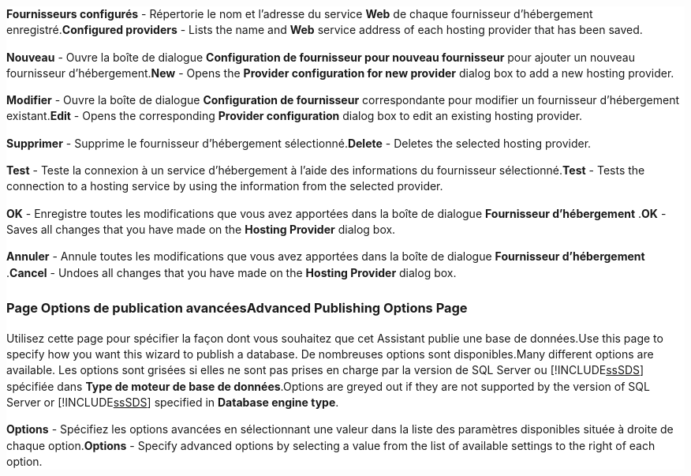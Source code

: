  <span data-ttu-id="8a1c5-278">**Fournisseurs configurés** - Répertorie le nom et l’adresse du service **Web** de chaque fournisseur d’hébergement enregistré.</span><span class="sxs-lookup"><span data-stu-id="8a1c5-278">**Configured providers** - Lists the name and **Web** service address of each hosting provider that has been saved.</span></span>  
  
 <span data-ttu-id="8a1c5-279">**Nouveau** - Ouvre la boîte de dialogue **Configuration de fournisseur pour nouveau fournisseur** pour ajouter un nouveau fournisseur d’hébergement.</span><span class="sxs-lookup"><span data-stu-id="8a1c5-279">**New** - Opens the **Provider configuration for new provider** dialog box to add a new hosting provider.</span></span>  
  
 <span data-ttu-id="8a1c5-280">**Modifier** - Ouvre la boîte de dialogue **Configuration de fournisseur** correspondante pour modifier un fournisseur d’hébergement existant.</span><span class="sxs-lookup"><span data-stu-id="8a1c5-280">**Edit** - Opens the corresponding **Provider configuration** dialog box to edit an existing hosting provider.</span></span>  
  
 <span data-ttu-id="8a1c5-281">**Supprimer** - Supprime le fournisseur d’hébergement sélectionné.</span><span class="sxs-lookup"><span data-stu-id="8a1c5-281">**Delete** - Deletes the selected hosting provider.</span></span>  
  
 <span data-ttu-id="8a1c5-282">**Test** - Teste la connexion à un service d’hébergement à l’aide des informations du fournisseur sélectionné.</span><span class="sxs-lookup"><span data-stu-id="8a1c5-282">**Test** - Tests the connection to a hosting service by using the information from the selected provider.</span></span>  
  
 <span data-ttu-id="8a1c5-283">**OK** - Enregistre toutes les modifications que vous avez apportées dans la boîte de dialogue **Fournisseur d’hébergement** .</span><span class="sxs-lookup"><span data-stu-id="8a1c5-283">**OK** - Saves all changes that you have made on the **Hosting Provider** dialog box.</span></span>  
  
 <span data-ttu-id="8a1c5-284">**Annuler** - Annule toutes les modifications que vous avez apportées dans la boîte de dialogue **Fournisseur d’hébergement** .</span><span class="sxs-lookup"><span data-stu-id="8a1c5-284">**Cancel** - Undoes all changes that you have made on the **Hosting Provider** dialog box.</span></span>  
  
###  <a name="advanced-publishing-options-page"></a><a name="AdvPubOpts"></a> <span data-ttu-id="8a1c5-285">Page Options de publication avancées</span><span class="sxs-lookup"><span data-stu-id="8a1c5-285">Advanced Publishing Options Page</span></span>  
 <span data-ttu-id="8a1c5-286">Utilisez cette page pour spécifier la façon dont vous souhaitez que cet Assistant publie une base de données.</span><span class="sxs-lookup"><span data-stu-id="8a1c5-286">Use this page to specify how you want this wizard to publish a database.</span></span> <span data-ttu-id="8a1c5-287">De nombreuses options sont disponibles.</span><span class="sxs-lookup"><span data-stu-id="8a1c5-287">Many different options are available.</span></span> <span data-ttu-id="8a1c5-288">Les options sont grisées si elles ne sont pas prises en charge par la version de SQL Server ou [!INCLUDE[ssSDS](../../includes/sssds-md.md)] spécifiée dans **Type de moteur de base de données**.</span><span class="sxs-lookup"><span data-stu-id="8a1c5-288">Options are greyed out if they are not supported by the version of SQL Server or [!INCLUDE[ssSDS](../../includes/sssds-md.md)] specified in **Database engine type**.</span></span>  
  
 <span data-ttu-id="8a1c5-289">**Options** - Spécifiez les options avancées en sélectionnant une valeur dans la liste des paramètres disponibles située à droite de chaque option.</span><span class="sxs-lookup"><span data-stu-id="8a1c5-289">**Options** - Specify advanced options by selecting a value from the list of available settings to the right of each option.</span></span>  
  
